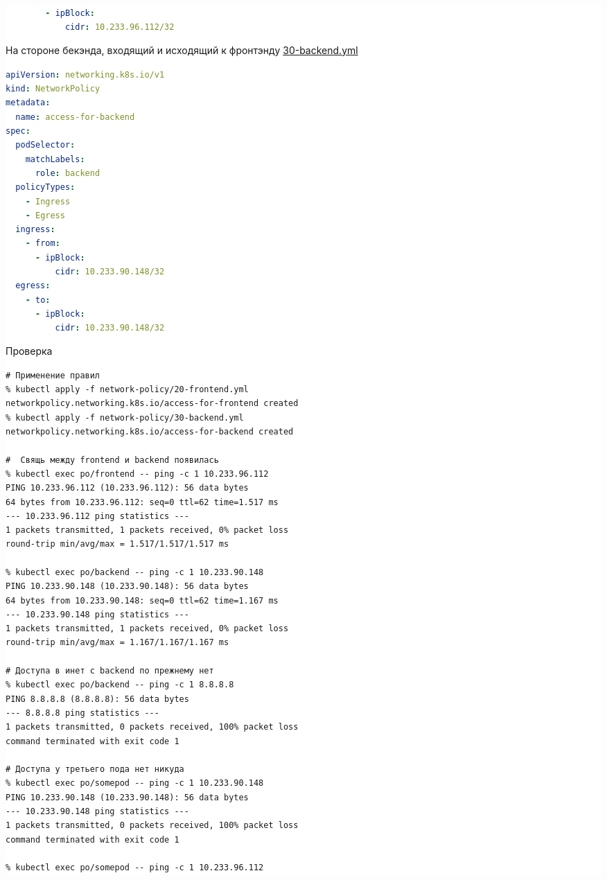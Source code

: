 ```yaml
        - ipBlock:
            cidr: 10.233.96.112/32
```
На стороне бекэнда, входящий и исходящий к фронтэнду [30-backend.yml](src/network-policy/30-backend.yml)  
```yaml
apiVersion: networking.k8s.io/v1
kind: NetworkPolicy
metadata:
  name: access-for-backend
spec:
  podSelector:
    matchLabels:
      role: backend
  policyTypes:
    - Ingress
    - Egress
  ingress:
    - from:
      - ipBlock:
          cidr: 10.233.90.148/32
  egress:
    - to:
      - ipBlock:
          cidr: 10.233.90.148/32
```
Проверка  
```shell
# Применение правил
% kubectl apply -f network-policy/20-frontend.yml 
networkpolicy.networking.k8s.io/access-for-frontend created
% kubectl apply -f network-policy/30-backend.yml 
networkpolicy.networking.k8s.io/access-for-backend created

#  Свящь между frontend и backend появилась
% kubectl exec po/frontend -- ping -c 1 10.233.96.112  
PING 10.233.96.112 (10.233.96.112): 56 data bytes
64 bytes from 10.233.96.112: seq=0 ttl=62 time=1.517 ms
--- 10.233.96.112 ping statistics ---
1 packets transmitted, 1 packets received, 0% packet loss
round-trip min/avg/max = 1.517/1.517/1.517 ms

% kubectl exec po/backend -- ping -c 1 10.233.90.148 
PING 10.233.90.148 (10.233.90.148): 56 data bytes
64 bytes from 10.233.90.148: seq=0 ttl=62 time=1.167 ms
--- 10.233.90.148 ping statistics ---
1 packets transmitted, 1 packets received, 0% packet loss
round-trip min/avg/max = 1.167/1.167/1.167 ms

# Доступа в инет с backend по прежнему нет
% kubectl exec po/backend -- ping -c 1 8.8.8.8       
PING 8.8.8.8 (8.8.8.8): 56 data bytes
--- 8.8.8.8 ping statistics ---
1 packets transmitted, 0 packets received, 100% packet loss
command terminated with exit code 1

# Доступа у третьего пода нет никуда
% kubectl exec po/somepod -- ping -c 1 10.233.90.148
PING 10.233.90.148 (10.233.90.148): 56 data bytes
--- 10.233.90.148 ping statistics ---
1 packets transmitted, 0 packets received, 100% packet loss
command terminated with exit code 1

% kubectl exec po/somepod -- ping -c 1 10.233.96.112
```